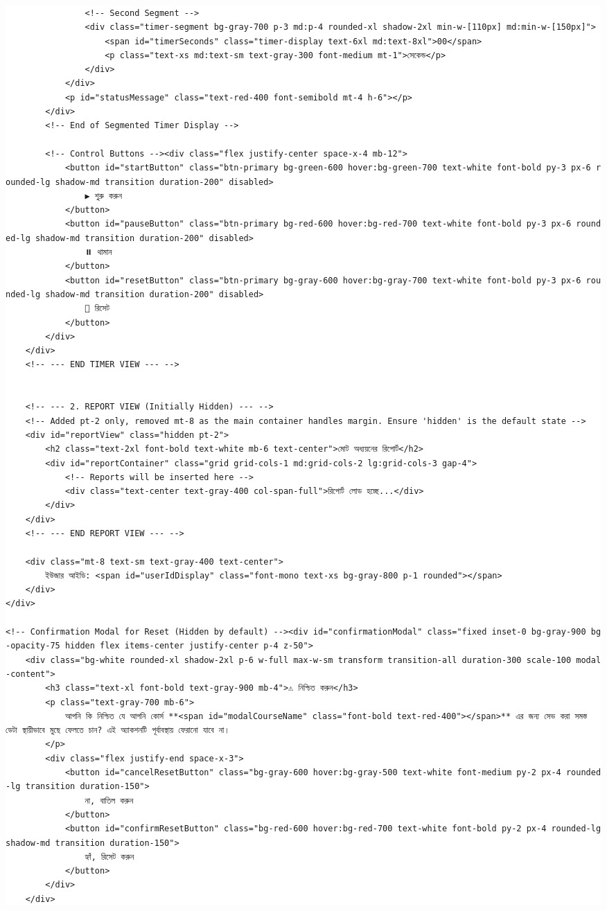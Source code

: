                     <!-- Second Segment -->
                    <div class="timer-segment bg-gray-700 p-3 md:p-4 rounded-xl shadow-2xl min-w-[110px] md:min-w-[150px]">
                        <span id="timerSeconds" class="timer-display text-6xl md:text-8xl">00</span>
                        <p class="text-xs md:text-sm text-gray-300 font-medium mt-1">সেকেন্ড</p>
                    </div>
                </div>
                <p id="statusMessage" class="text-red-400 font-semibold mt-4 h-6"></p>
            </div>
            <!-- End of Segmented Timer Display -->

            <!-- Control Buttons --><div class="flex justify-center space-x-4 mb-12">
                <button id="startButton" class="btn-primary bg-green-600 hover:bg-green-700 text-white font-bold py-3 px-6 rounded-lg shadow-md transition duration-200" disabled>
                    ▶️ শুরু করুন
                </button>
                <button id="pauseButton" class="btn-primary bg-red-600 hover:bg-red-700 text-white font-bold py-3 px-6 rounded-lg shadow-md transition duration-200" disabled>
                    ⏸️ থামান
                </button>
                <button id="resetButton" class="btn-primary bg-gray-600 hover:bg-gray-700 text-white font-bold py-3 px-6 rounded-lg shadow-md transition duration-200" disabled>
                    🔄 রিসেট
                </button>
            </div>
        </div>
        <!-- --- END TIMER VIEW --- -->


        <!-- --- 2. REPORT VIEW (Initially Hidden) --- -->
        <!-- Added pt-2 only, removed mt-8 as the main container handles margin. Ensure 'hidden' is the default state -->
        <div id="reportView" class="hidden pt-2">
            <h2 class="text-2xl font-bold text-white mb-6 text-center">মোট অধ্যয়নের রিপোর্ট</h2>
            <div id="reportContainer" class="grid grid-cols-1 md:grid-cols-2 lg:grid-cols-3 gap-4">
                <!-- Reports will be inserted here -->
                <div class="text-center text-gray-400 col-span-full">রিপোর্ট লোড হচ্ছে...</div>
            </div>
        </div>
        <!-- --- END REPORT VIEW --- -->
            
        <div class="mt-8 text-sm text-gray-400 text-center">
            ইউজার আইডি: <span id="userIdDisplay" class="font-mono text-xs bg-gray-800 p-1 rounded"></span>
        </div>
    </div>

    <!-- Confirmation Modal for Reset (Hidden by default) --><div id="confirmationModal" class="fixed inset-0 bg-gray-900 bg-opacity-75 hidden flex items-center justify-center p-4 z-50">
        <div class="bg-white rounded-xl shadow-2xl p-6 w-full max-w-sm transform transition-all duration-300 scale-100 modal-content">
            <h3 class="text-xl font-bold text-gray-900 mb-4">⚠️ নিশ্চিত করুন</h3>
            <p class="text-gray-700 mb-6">
                আপনি কি নিশ্চিত যে আপনি কোর্স **<span id="modalCourseName" class="font-bold text-red-400"></span>** এর জন্য সেভ করা সমস্ত ডেটা স্থায়ীভাবে মুছে ফেলতে চান? এই অ্যাকশনটি পূর্বাবস্থায় ফেরানো যাবে না।
            </p>
            <div class="flex justify-end space-x-3">
                <button id="cancelResetButton" class="bg-gray-600 hover:bg-gray-500 text-white font-medium py-2 px-4 rounded-lg transition duration-150">
                    না, বাতিল করুন
                </button>
                <button id="confirmResetButton" class="bg-red-600 hover:bg-red-700 text-white font-bold py-2 px-4 rounded-lg shadow-md transition duration-150">
                    হ্যাঁ, রিসেট করুন
                </button>
            </div>
        </div>